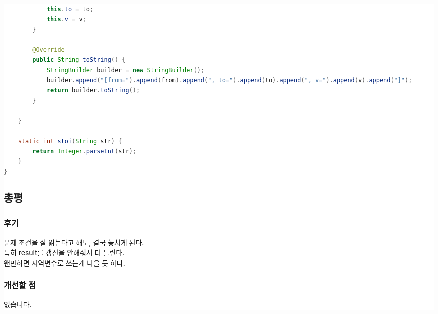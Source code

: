 ```java
			this.to = to;
			this.v = v;
		}

		@Override
		public String toString() {
			StringBuilder builder = new StringBuilder();
			builder.append("[from=").append(from).append(", to=").append(to).append(", v=").append(v).append("]");
			return builder.toString();
		}
		
	}
	
	static int stoi(String str) {
    	return Integer.parseInt(str);
    }
}
```

## 총평
### 후기
문제 조건을 잘 읽는다고 해도, 결국 놓치게 된다.  
특히 result를 갱신을 안해줘서 더 틀린다.  
왠만하면 지역변수로 쓰는게 나을 듯 하다.  

### 개선할 점
없습니다.

